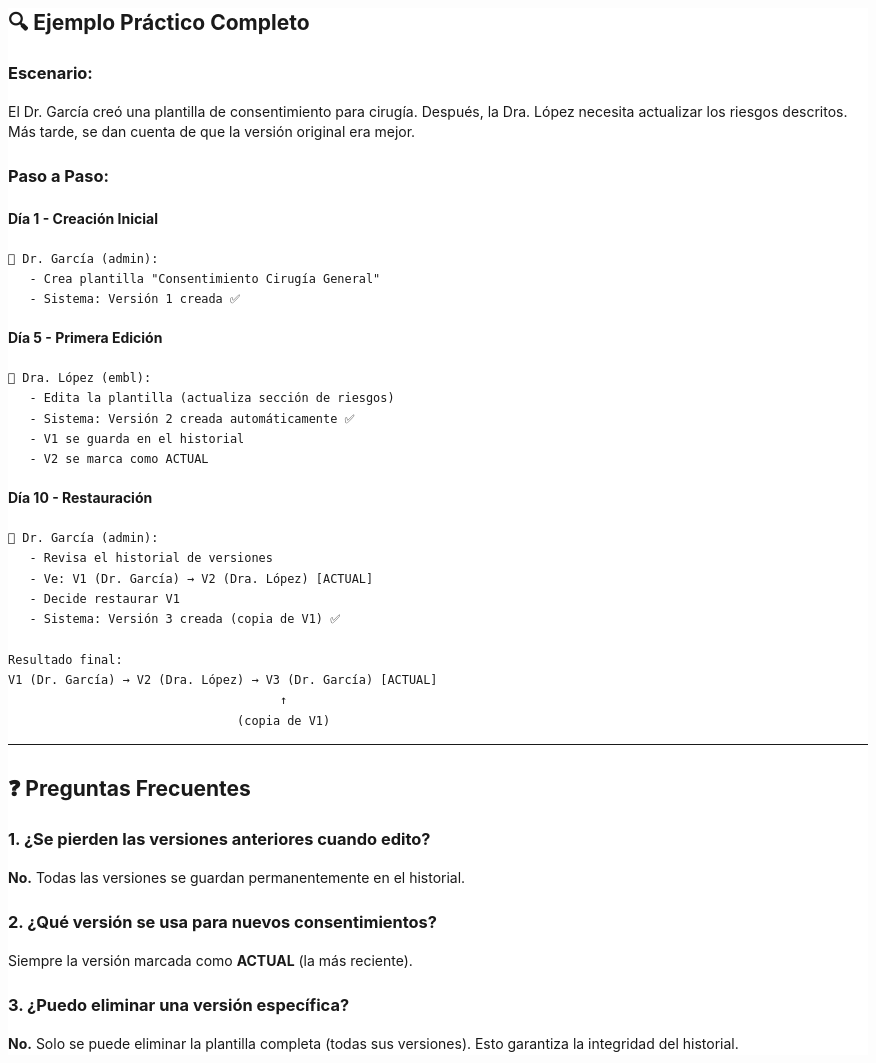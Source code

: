 ## 🔍 Ejemplo Práctico Completo

### Escenario:
El Dr. García creó una plantilla de consentimiento para cirugía. Después, la Dra. López necesita actualizar los riesgos descritos. Más tarde, se dan cuenta de que la versión original era mejor.

### Paso a Paso:

#### Día 1 - Creación Inicial
```
🏥 Dr. García (admin):
   - Crea plantilla "Consentimiento Cirugía General"
   - Sistema: Versión 1 creada ✅
```

#### Día 5 - Primera Edición
```
🏥 Dra. López (embl):
   - Edita la plantilla (actualiza sección de riesgos)
   - Sistema: Versión 2 creada automáticamente ✅
   - V1 se guarda en el historial
   - V2 se marca como ACTUAL
```

#### Día 10 - Restauración
```
🏥 Dr. García (admin):
   - Revisa el historial de versiones
   - Ve: V1 (Dr. García) → V2 (Dra. López) [ACTUAL]
   - Decide restaurar V1
   - Sistema: Versión 3 creada (copia de V1) ✅
   
Resultado final:
V1 (Dr. García) → V2 (Dra. López) → V3 (Dr. García) [ACTUAL]
                                      ↑
                                (copia de V1)
```

---

## ❓ Preguntas Frecuentes

### 1. ¿Se pierden las versiones anteriores cuando edito?
**No.** Todas las versiones se guardan permanentemente en el historial.

### 2. ¿Qué versión se usa para nuevos consentimientos?
Siempre la versión marcada como **ACTUAL** (la más reciente).

### 3. ¿Puedo eliminar una versión específica?
**No.** Solo se puede eliminar la plantilla completa (todas sus versiones). Esto garantiza la integridad del historial.
